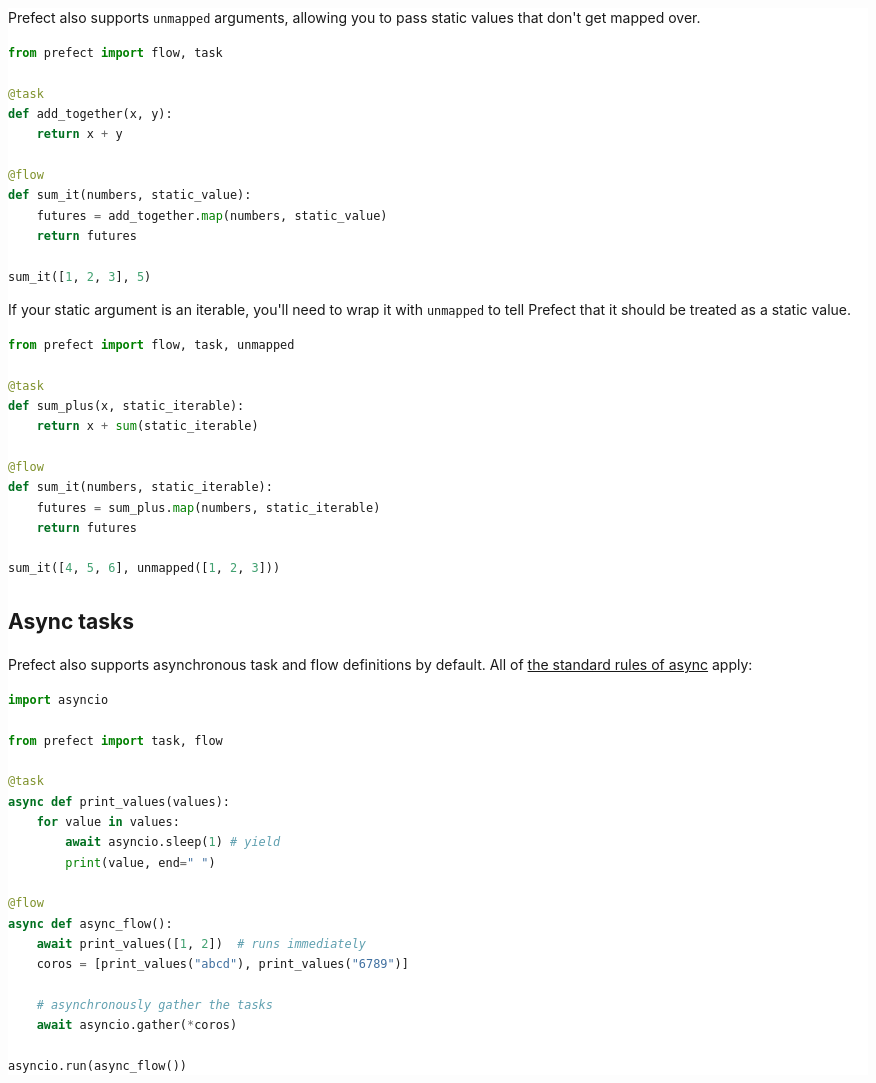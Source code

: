 Prefect also supports `unmapped` arguments, allowing you to pass static values that don't get mapped over.

```python
from prefect import flow, task

@task
def add_together(x, y):
    return x + y

@flow
def sum_it(numbers, static_value):
    futures = add_together.map(numbers, static_value)
    return futures

sum_it([1, 2, 3], 5)
```

If your static argument is an iterable, you'll need to wrap it with `unmapped` to tell Prefect that it should be treated as a static value.

```python
from prefect import flow, task, unmapped

@task
def sum_plus(x, static_iterable):
    return x + sum(static_iterable)

@flow
def sum_it(numbers, static_iterable):
    futures = sum_plus.map(numbers, static_iterable)
    return futures

sum_it([4, 5, 6], unmapped([1, 2, 3]))
```

## Async tasks

Prefect also supports asynchronous task and flow definitions by default. All of [the standard rules of async](https://docs.python.org/3/library/asyncio-task.html) apply:

```python
import asyncio

from prefect import task, flow

@task
async def print_values(values):
    for value in values:
        await asyncio.sleep(1) # yield
        print(value, end=" ")

@flow
async def async_flow():
    await print_values([1, 2])  # runs immediately
    coros = [print_values("abcd"), print_values("6789")]

    # asynchronously gather the tasks
    await asyncio.gather(*coros)

asyncio.run(async_flow())
```
